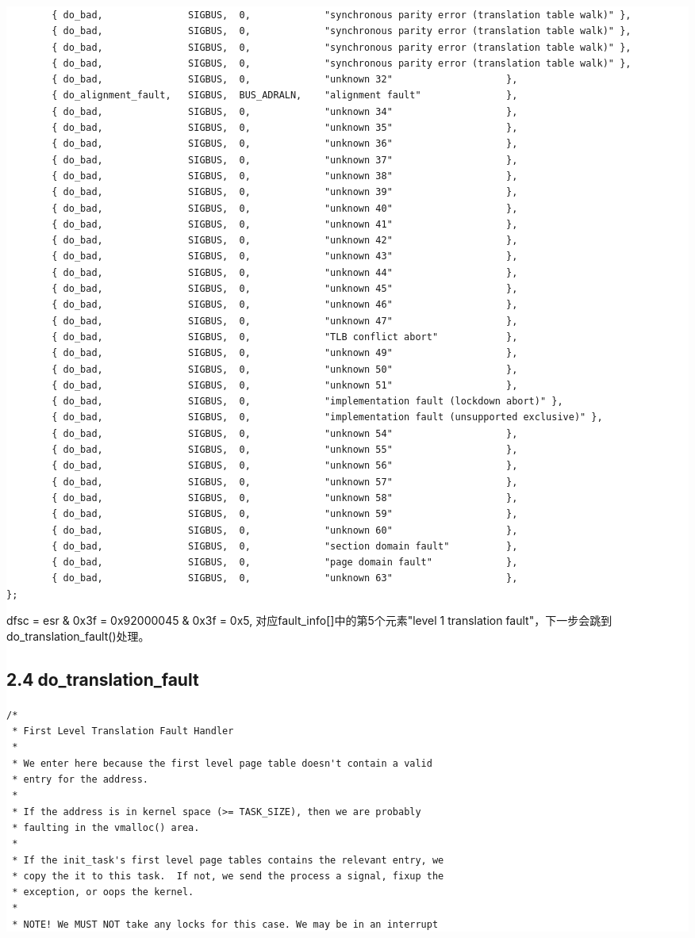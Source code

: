 ```
        { do_bad,               SIGBUS,  0,             "synchronous parity error (translation table walk)" },
        { do_bad,               SIGBUS,  0,             "synchronous parity error (translation table walk)" },
        { do_bad,               SIGBUS,  0,             "synchronous parity error (translation table walk)" },
        { do_bad,               SIGBUS,  0,             "synchronous parity error (translation table walk)" },
        { do_bad,               SIGBUS,  0,             "unknown 32"                    },
        { do_alignment_fault,   SIGBUS,  BUS_ADRALN,    "alignment fault"               },
        { do_bad,               SIGBUS,  0,             "unknown 34"                    },
        { do_bad,               SIGBUS,  0,             "unknown 35"                    },
        { do_bad,               SIGBUS,  0,             "unknown 36"                    },
        { do_bad,               SIGBUS,  0,             "unknown 37"                    },
        { do_bad,               SIGBUS,  0,             "unknown 38"                    },
        { do_bad,               SIGBUS,  0,             "unknown 39"                    },
        { do_bad,               SIGBUS,  0,             "unknown 40"                    },
        { do_bad,               SIGBUS,  0,             "unknown 41"                    },
        { do_bad,               SIGBUS,  0,             "unknown 42"                    },
        { do_bad,               SIGBUS,  0,             "unknown 43"                    },
        { do_bad,               SIGBUS,  0,             "unknown 44"                    },
        { do_bad,               SIGBUS,  0,             "unknown 45"                    },
        { do_bad,               SIGBUS,  0,             "unknown 46"                    },
        { do_bad,               SIGBUS,  0,             "unknown 47"                    },
        { do_bad,               SIGBUS,  0,             "TLB conflict abort"            },
        { do_bad,               SIGBUS,  0,             "unknown 49"                    },
        { do_bad,               SIGBUS,  0,             "unknown 50"                    },
        { do_bad,               SIGBUS,  0,             "unknown 51"                    },
        { do_bad,               SIGBUS,  0,             "implementation fault (lockdown abort)" },
        { do_bad,               SIGBUS,  0,             "implementation fault (unsupported exclusive)" },
        { do_bad,               SIGBUS,  0,             "unknown 54"                    },
        { do_bad,               SIGBUS,  0,             "unknown 55"                    },
        { do_bad,               SIGBUS,  0,             "unknown 56"                    },
        { do_bad,               SIGBUS,  0,             "unknown 57"                    },
        { do_bad,               SIGBUS,  0,             "unknown 58"                    },
        { do_bad,               SIGBUS,  0,             "unknown 59"                    },
        { do_bad,               SIGBUS,  0,             "unknown 60"                    },
        { do_bad,               SIGBUS,  0,             "section domain fault"          },
        { do_bad,               SIGBUS,  0,             "page domain fault"             },
        { do_bad,               SIGBUS,  0,             "unknown 63"                    },
};
```

dfsc = esr & 0x3f = 0x92000045 & 0x3f = 0x5, 对应fault_info[]中的第5个元素"level 1 translation fault"，下一步会跳到do_translation_fault()处理。
    
## 2.4 do_translation_fault
```
/*
 * First Level Translation Fault Handler
 *
 * We enter here because the first level page table doesn't contain a valid
 * entry for the address.
 *
 * If the address is in kernel space (>= TASK_SIZE), then we are probably
 * faulting in the vmalloc() area.
 *
 * If the init_task's first level page tables contains the relevant entry, we
 * copy the it to this task.  If not, we send the process a signal, fixup the
 * exception, or oops the kernel.
 *
 * NOTE! We MUST NOT take any locks for this case. We may be in an interrupt
```